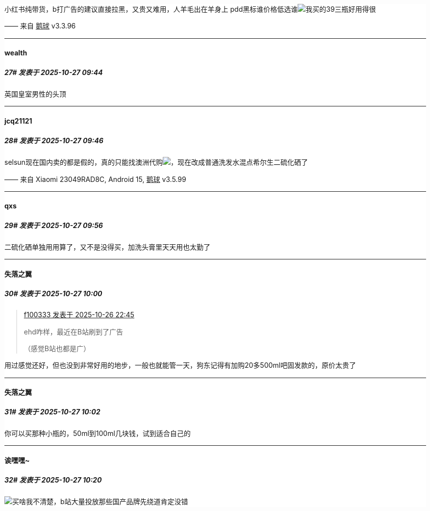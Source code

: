 小红书纯带货，b打广告的建议直接拉黑，又贵又难用，人羊毛出在羊身上
pdd黑标谁价格低选谁<img src="https://static.stage1st.com/image/smiley/face2017/037.png" referrerpolicy="no-referrer">我买的39三瓶好用得很

—— 来自 [鹅球](https://www.pgyer.com/GcUxKd4w) v3.3.96

*****

####  wealth  
##### 27#       发表于 2025-10-27 09:44

英国皇室男性的头顶

*****

####  jcq21121  
##### 28#       发表于 2025-10-27 09:46

selsun现在国内卖的都是假的，真的只能找澳洲代购<img src="https://static.stage1st.com/image/smiley/face2017/002.png" referrerpolicy="no-referrer">，现在改成普通洗发水混点希尔生二硫化硒了

—— 来自 Xiaomi 23049RAD8C, Android 15, [鹅球](https://www.pgyer.com/GcUxKd4w) v3.5.99

*****

####  qxs  
##### 29#       发表于 2025-10-27 09:56

二硫化硒单独用用算了，又不是没得买，加洗头膏里天天用也太勤了

*****

####  失落之翼  
##### 30#       发表于 2025-10-27 10:00

<blockquote><a href="httphttps://stage1st.com/2b/forum.php?mod=redirect&amp;goto=findpost&amp;pid=68629990&amp;ptid=2265631" target="_blank">f100333 发表于 2025-10-26 22:45</a>

ehd咋样，最近在B站刷到了广告

（感觉B站也都是广）</blockquote>
用过感觉还好，但也没到非常好用的地步，一般也就能管一天，狗东记得有加购20多500ml吧固发款的，原价太贵了

*****

####  失落之翼  
##### 31#       发表于 2025-10-27 10:02

你可以买那种小瓶的，50ml到100ml几块钱，试到适合自己的

*****

####  诶嘿嘿~  
##### 32#       发表于 2025-10-27 10:20

<img src="https://static.stage1st.com/image/smiley/face2017/053.png" referrerpolicy="no-referrer">买啥我不清楚，b站大量投放那些国产品牌先绕道肯定没错
